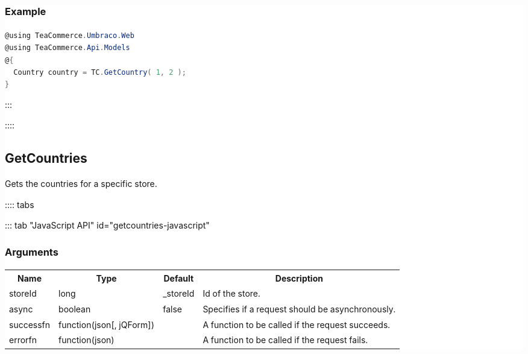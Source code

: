 ### Example

````csharp
@using TeaCommerce.Umbraco.Web
@using TeaCommerce.Api.Models
@{
  Country country = TC.GetCountry( 1, 2 );
}
````

:::

::::

## GetCountries

Gets the countries for a specific store.

:::: tabs

::: tab "JavaScript API" id="getcountries-javascript"

### Arguments

<table>
	<tr>
		<th>Name</th>
		<th>Type</th>
		<th>Default</th>
		<th>Description</th>
	</tr>
	<tr>
		<td>storeId</td>
		<td>long</td>
		<td>_storeId</td>
		<td>Id of the store.</td>
	</tr>
	<tr>
		<td>async</td>
		<td>boolean</td>
		<td>false</td>
		<td>Specifies if a request should be asynchronously.</td>
	</tr>
	<tr>
		<td>successfn</td>
		<td>function(json[, jQForm])</td>
		<td></td>
		<td>A function to be called if the request succeeds.</td>
	</tr>
	<tr>
		<td>errorfn</td>
		<td>function(json)</td>
		<td></td>
		<td>A function to be called if the request fails.</td>
	</tr>
</table>
